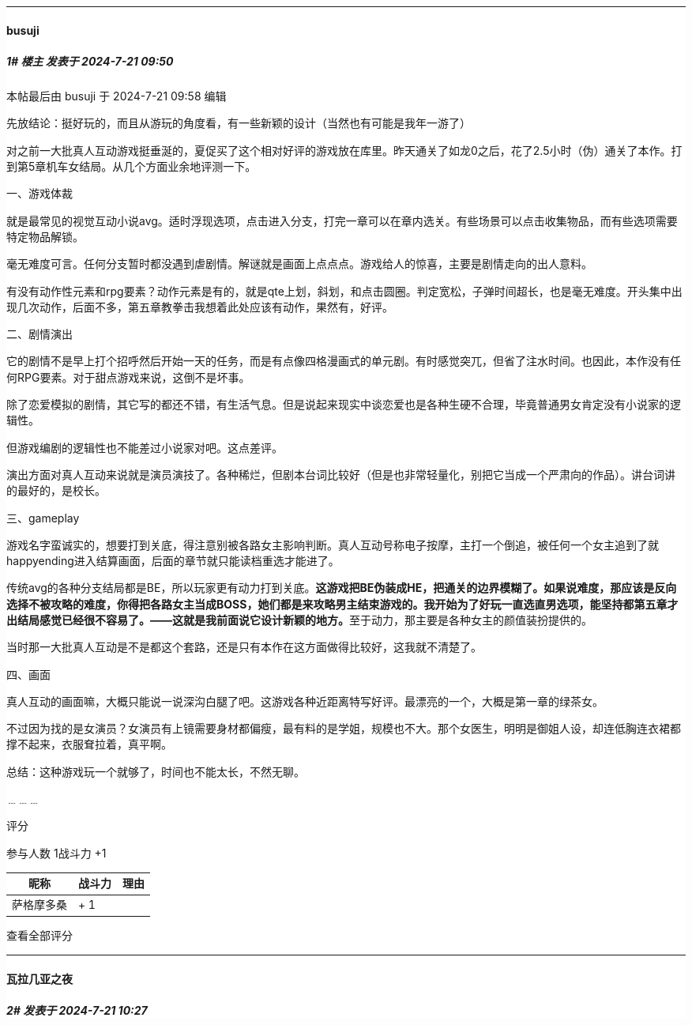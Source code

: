 ﻿
*****

####  busuji  
##### 1#       楼主       发表于 2024-7-21 09:50

 本帖最后由 busuji 于 2024-7-21 09:58 编辑 

先放结论：挺好玩的，而且从游玩的角度看，有一些新颖的设计（当然也有可能是我年一游了）

对之前一大批真人互动游戏挺垂涎的，夏促买了这个相对好评的游戏放在库里。昨天通关了如龙0之后，花了2.5小时（伪）通关了本作。打到第5章机车女结局。从几个方面业余地评测一下。

一、游戏体裁

就是最常见的视觉互动小说avg。适时浮现选项，点击进入分支，打完一章可以在章内选关。有些场景可以点击收集物品，而有些选项需要特定物品解锁。

毫无难度可言。任何分支暂时都没遇到虐剧情。解谜就是画面上点点点。游戏给人的惊喜，主要是剧情走向的出人意料。

有没有动作性元素和rpg要素？动作元素是有的，就是qte上划，斜划，和点击圆圈。判定宽松，子弹时间超长，也是毫无难度。开头集中出现几次动作，后面不多，第五章教拳击我想着此处应该有动作，果然有，好评。

二、剧情演出

它的剧情不是早上打个招呼然后开始一天的任务，而是有点像四格漫画式的单元剧。有时感觉突兀，但省了注水时间。也因此，本作没有任何RPG要素。对于甜点游戏来说，这倒不是坏事。

除了恋爱模拟的剧情，其它写的都还不错，有生活气息。但是说起来现实中谈恋爱也是各种生硬不合理，毕竟普通男女肯定没有小说家的逻辑性。

但游戏编剧的逻辑性也不能差过小说家对吧。这点差评。

演出方面对真人互动来说就是演员演技了。各种稀烂，但剧本台词比较好（但是也非常轻量化，别把它当成一个严肃向的作品）。讲台词讲的最好的，是校长。

三、gameplay

游戏名字蛮诚实的，想要打到关底，得注意别被各路女主影响判断。真人互动号称电子按摩，主打一个倒追，被任何一个女主追到了就happyending进入结算画面，后面的章节就只能读档重选才能进了。

传统avg的各种分支结局都是BE，所以玩家更有动力打到关底。<strong>这游戏把BE伪装成HE，把通关的边界模糊了。如果说难度，那应该是反向选择不被攻略的难度，你得把各路女主当成BOSS，她们都是来攻略男主结束游戏的。我开始为了好玩一直选直男选项，能坚持都第五章才出结局感觉已经很不容易了。——这就是我前面说它设计新颖的地方。</strong>至于动力，那主要是各种女主的颜值装扮提供的。

当时那一大批真人互动是不是都这个套路，还是只有本作在这方面做得比较好，这我就不清楚了。

四、画面

真人互动的画面嘛，大概只能说一说深沟白腿了吧。这游戏各种近距离特写好评。最漂亮的一个，大概是第一章的绿茶女。

不过因为找的是女演员？女演员有上镜需要身材都偏瘦，最有料的是学姐，规模也不大。那个女医生，明明是御姐人设，却连低胸连衣裙都撑不起来，衣服耷拉着，真平啊。

总结：这种游戏玩一个就够了，时间也不能太长，不然无聊。

﹍﹍﹍

评分

 参与人数 1战斗力 +1

|昵称|战斗力|理由|
|----|---|---|
| 萨格摩多桑| + 1||

查看全部评分

*****

####  瓦拉几亚之夜  
##### 2#       发表于 2024-7-21 10:27
